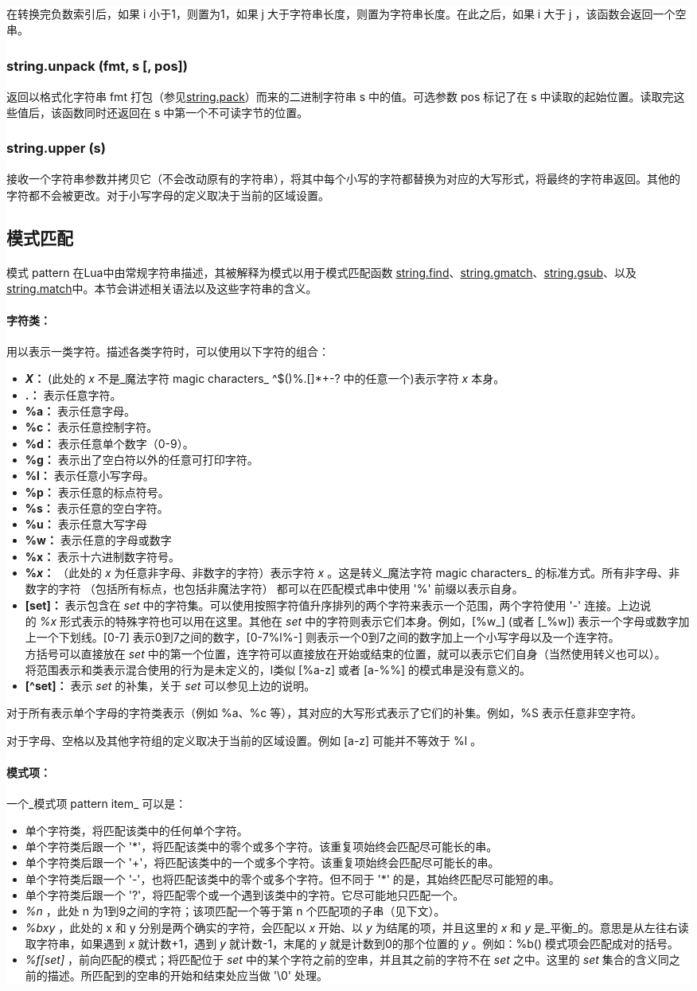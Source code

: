 在转换完负数索引后，如果 i 小于1，则置为1，如果 j 大于字符串长度，则置为字符串长度。在此之后，如果 i 大于 j ，该函数会返回一个空串。
### string.unpack (fmt, s [, pos])[​](https://atom-l.github.io/lua5.4-manual-zh/6.4.html#string.unpack)
返回以格式化字符串 fmt 打包（参见[string.pack](https://atom-l.github.io/lua5.4-manual-zh/6.4.html#string.pack)）而来的二进制字符串 s 中的值。可选参数 pos 标记了在 s 中读取的起始位置。读取完这些值后，该函数同时还返回在 s 中第一个不可读字节的位置。
### string.upper (s)[​](https://atom-l.github.io/lua5.4-manual-zh/6.4.html#string.upper)
接收一个字符串参数并拷贝它（不会改动原有的字符串），将其中每个小写的字符都替换为对应的大写形式，将最终的字符串返回。其他的字符都不会被更改。对于小写字母的定义取决于当前的区域设置。

## 模式匹配
模式 pattern 在Lua中由常规字符串描述，其被解释为模式以用于模式匹配函数 [string.find](https://atom-l.github.io/lua5.4-manual-zh/6.4.html#string.find)、[string.gmatch](https://atom-l.github.io/lua5.4-manual-zh/6.4.html#string.gmatch)、[string.gsub](https://atom-l.github.io/lua5.4-manual-zh/6.4.html#string.gsub)、以及[string.match](https://atom-l.github.io/lua5.4-manual-zh/6.4.html#string.match)中。本节会讲述相关语法以及这些字符串的含义。

#### 字符类：[​](https://atom-l.github.io/lua5.4-manual-zh/6.4.1.html#%E5%AD%97%E7%AC%A6%E7%B1%BB)
用以表示一类字符。描述各类字符时，可以使用以下字符的组合：
- **_X_：** (此处的 _x_ 不是_魔法字符 magic characters_ ^$()%.[]*+-? 中的任意一个)表示字符 _x_ 本身。
- **.：** 表示任意字符。
- **%a：** 表示任意字母。
- **%c：** 表示任意控制字符。
- **%d：** 表示任意单个数字（0-9）。
- **%g：** 表示出了空白符以外的任意可打印字符。
- **%l：** 表示任意小写字母。
- **%p：** 表示任意的标点符号。
- **%s：** 表示任意的空白字符。
- **%u：** 表示任意大写字母
- **%w：** 表示任意的字母或数字
- **%x：** 表示十六进制数字符号。
- **%_x_：** （此处的 _x_ 为任意非字母、非数字的字符）表示字符 _x_ 。这是转义_魔法字符 magic characters_ 的标准方式。所有非字母、非数字的字符 （包括所有标点，也包括非魔法字符） 都可以在匹配模式串中使用 '%' 前缀以表示自身。
- **[set]：** 表示包含在 _set_ 中的字符集。可以使用按照字符值升序排列的两个字符来表示一个范围，两个字符使用 '-' 连接。上边说的 _%x_ 形式表示的特殊字符也可以用在这里。其他在 _set_ 中的字符则表示它们本身。例如，[%w_] (或者 [_%w]) 表示一个字母或数字加上一个下划线。[0-7] 表示0到7之间的数字，[0-7%l%-] 则表示一个0到7之间的数字加上一个小写字母以及一个连字符。  
    方括号可以直接放在 _set_ 中的第一个位置，连字符可以直接放在开始或结束的位置，就可以表示它们自身（当然使用转义也可以）。  
    将范围表示和类表示混合使用的行为是未定义的，l类似 [%a-z] 或者 \[a-\%\%\] 的模式串是没有意义的。
- **\[^set]：** 表示 _set_ 的补集，关于 _set_ 可以参见上边的说明。

对于所有表示单个字母的字符类表示（例如 %a、%c 等），其对应的大写形式表示了它们的补集。例如，%S 表示任意非空字符。

对于字母、空格以及其他字符组的定义取决于当前的区域设置。例如 [a-z] 可能并不等效于 %l 。

#### 模式项：[​](https://atom-l.github.io/lua5.4-manual-zh/6.4.1.html#%E6%A8%A1%E5%BC%8F%E9%A1%B9)
一个_模式项 pattern item_ 可以是：
- 单个字符类，将匹配该类中的任何单个字符。
- 单个字符类后跟一个 '*'，将匹配该类中的零个或多个字符。该重复项始终会匹配尽可能长的串。
- 单个字符类后跟一个 '+'，将匹配该类中的一个或多个字符。该重复项始终会匹配尽可能长的串。
- 单个字符类后跟一个 '-'，也将匹配该类中的零个或多个字符。但不同于 '*' 的是，其始终匹配尽可能短的串。
- 单个字符类后跟一个 '?'，将匹配零个或一个遇到该类中的字符。它尽可能地只匹配一个。
- _%n_ ，此处 n 为1到9之间的字符；该项匹配一个等于第 n 个匹配项的子串（见下文）。
- _%bxy_ ，此处的 x 和 y 分别是两个确实的字符，会匹配以 _x_ 开始、以 _y_ 为结尾的项，并且这里的 _x_ 和 _y_ 是_平衡_的。意思是从左往右读取字符串，如果遇到 _x_ 就计数+1，遇到 _y_ 就计数-1，末尾的 _y_ 就是计数到0的那个位置的 _y_ 。例如：%b() 模式项会匹配成对的括号。
- _%f[set]_ ，前向匹配的模式；将匹配位于 _set_ 中的某个字符之前的空串，并且其之前的字符不在 _set_ 之中。这里的 _set_ 集合的含义同之前的描述。所匹配到的空串的开始和结束处应当做 '\0' 处理。
